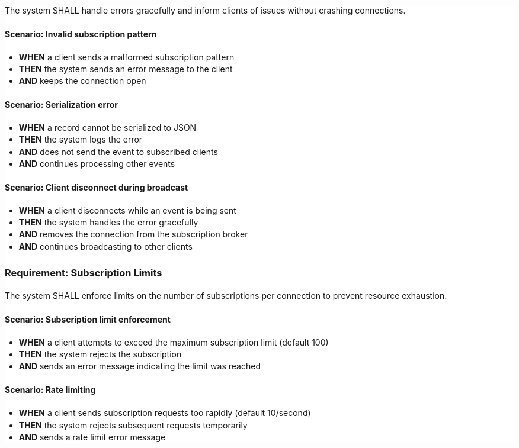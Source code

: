 The system SHALL handle errors gracefully and inform clients of issues without crashing connections.

#### Scenario: Invalid subscription pattern
- **WHEN** a client sends a malformed subscription pattern
- **THEN** the system sends an error message to the client
- **AND** keeps the connection open

#### Scenario: Serialization error
- **WHEN** a record cannot be serialized to JSON
- **THEN** the system logs the error
- **AND** does not send the event to subscribed clients
- **AND** continues processing other events

#### Scenario: Client disconnect during broadcast
- **WHEN** a client disconnects while an event is being sent
- **THEN** the system handles the error gracefully
- **AND** removes the connection from the subscription broker
- **AND** continues broadcasting to other clients

### Requirement: Subscription Limits

The system SHALL enforce limits on the number of subscriptions per connection to prevent resource exhaustion.

#### Scenario: Subscription limit enforcement
- **WHEN** a client attempts to exceed the maximum subscription limit (default 100)
- **THEN** the system rejects the subscription
- **AND** sends an error message indicating the limit was reached

#### Scenario: Rate limiting
- **WHEN** a client sends subscription requests too rapidly (default 10/second)
- **THEN** the system rejects subsequent requests temporarily
- **AND** sends a rate limit error message

